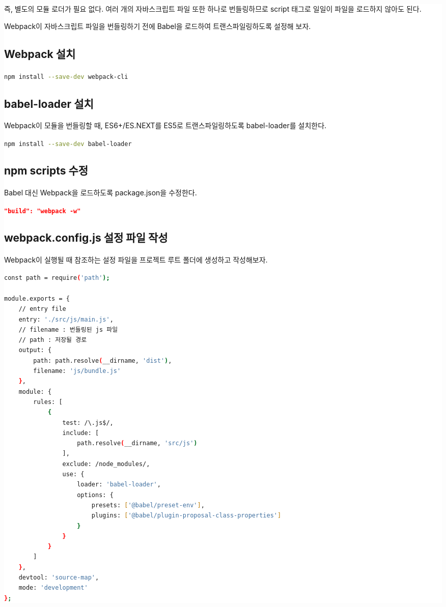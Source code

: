 즉, 별도의 모듈 로더가 필요 없다. 여러 개의 자바스크립트 파일 또한 하나로 번들링하므로 script 태그로 일일이 파일을 로드하지 않아도 된다.

Webpack이 자바스크립트 파일을 번들링하기 전에 Babel을 로드하여 트랜스파일링하도록 설정해 보자.

## Webpack 설치

```bash
npm install --save-dev webpack-cli
```

## babel-loader 설치

Webpack이 모듈을 번들링할 때, ES6+/ES.NEXT를 ES5로 트랜스파일링하도록 babel-loader를 설치한다.

```bash
npm install --save-dev babel-loader
```

## npm scripts 수정

Babel 대신 Webpack을 로드하도록 package.json을 수정한다.

```json
"build": "webpack -w"
```

## webpack.config.js 설정 파일 작성

Webpack이 실행될 때 참조하는 설정 파일을 프로젝트 루트 폴더에 생성하고 작성해보자.

```bash
const path = require('path');

module.exports = {
    // entry file
    entry: './src/js/main.js',
    // filename : 번들링된 js 파일
    // path : 저장될 경로
    output: {
        path: path.resolve(__dirname, 'dist'),
        filename: 'js/bundle.js'
    },
    module: {
        rules: [
            {
                test: /\.js$/,
                include: [
                    path.resolve(__dirname, 'src/js')
                ],
                exclude: /node_modules/,
                use: {
                    loader: 'babel-loader',
                    options: {
                        presets: ['@babel/preset-env'],
                        plugins: ['@babel/plugin-proposal-class-properties']
                    }
                }
            }
        ]
    },
    devtool: 'source-map',
    mode: 'development'
};
```
